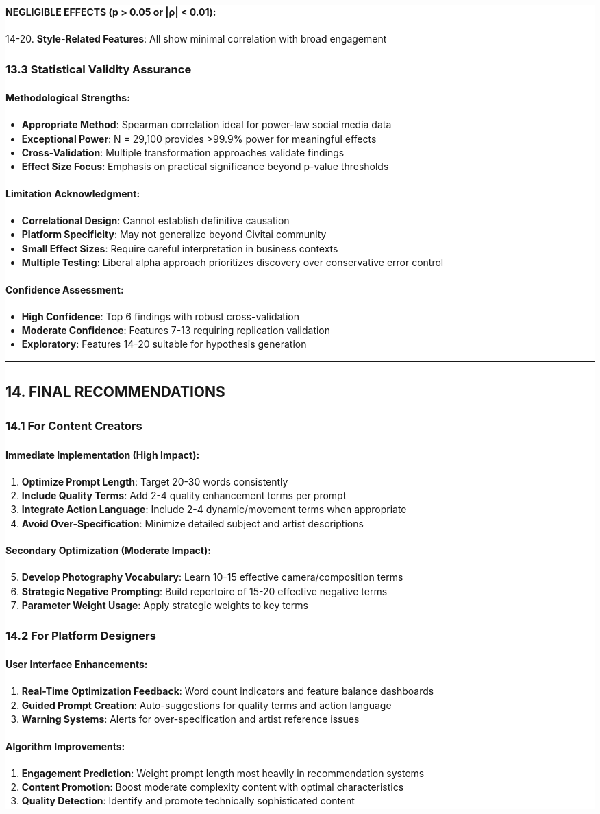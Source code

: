 #### **NEGLIGIBLE EFFECTS** (p > 0.05 or |ρ| < 0.01):
14-20. **Style-Related Features**: All show minimal correlation with broad engagement

### 13.3 **Statistical Validity Assurance**

#### **Methodological Strengths**:
- **Appropriate Method**: Spearman correlation ideal for power-law social media data
- **Exceptional Power**: N = 29,100 provides >99.9% power for meaningful effects
- **Cross-Validation**: Multiple transformation approaches validate findings
- **Effect Size Focus**: Emphasis on practical significance beyond p-value thresholds

#### **Limitation Acknowledgment**:
- **Correlational Design**: Cannot establish definitive causation
- **Platform Specificity**: May not generalize beyond Civitai community
- **Small Effect Sizes**: Require careful interpretation in business contexts
- **Multiple Testing**: Liberal alpha approach prioritizes discovery over conservative error control

#### **Confidence Assessment**:
- **High Confidence**: Top 6 findings with robust cross-validation
- **Moderate Confidence**: Features 7-13 requiring replication validation
- **Exploratory**: Features 14-20 suitable for hypothesis generation

---

## 14. FINAL RECOMMENDATIONS

### 14.1 **For Content Creators**

#### **Immediate Implementation** (High Impact):
1. **Optimize Prompt Length**: Target 20-30 words consistently
2. **Include Quality Terms**: Add 2-4 quality enhancement terms per prompt
3. **Integrate Action Language**: Include 2-4 dynamic/movement terms when appropriate
4. **Avoid Over-Specification**: Minimize detailed subject and artist descriptions

#### **Secondary Optimization** (Moderate Impact):
5. **Develop Photography Vocabulary**: Learn 10-15 effective camera/composition terms
6. **Strategic Negative Prompting**: Build repertoire of 15-20 effective negative terms
7. **Parameter Weight Usage**: Apply strategic weights to key terms

### 14.2 **For Platform Designers**

#### **User Interface Enhancements**:
1. **Real-Time Optimization Feedback**: Word count indicators and feature balance dashboards
2. **Guided Prompt Creation**: Auto-suggestions for quality terms and action language
3. **Warning Systems**: Alerts for over-specification and artist reference issues

#### **Algorithm Improvements**:
1. **Engagement Prediction**: Weight prompt length most heavily in recommendation systems
2. **Content Promotion**: Boost moderate complexity content with optimal characteristics
3. **Quality Detection**: Identify and promote technically sophisticated content
